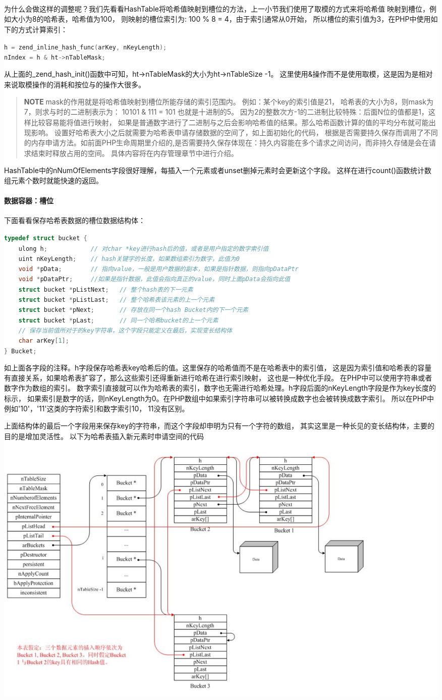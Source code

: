 
为什么会做这样的调整呢？我们先看看HashTable将哈希值映射到槽位的方法，上一小节我们使用了取模的方式来将哈希值 映射到槽位，例如大小为8的哈希表，哈希值为100， 则映射的槽位索引为: 100 % 8 = 4，由于索引通常从0开始， 所以槽位的索引值为3，在PHP中使用如下的方式计算索引：
```c
h = zend_inline_hash_func(arKey, nKeyLength);
nIndex = h & ht->nTableMask;
```
从上面的_zend_hash_init()函数中可知，ht->nTableMask的大小为ht->nTableSize -1。 这里使用&操作而不是使用取模，这是因为是相对来说取模操作的消耗和按位与的操作大很多。

>**NOTE**
> mask的作用就是将哈希值映射到槽位所能存储的索引范围内。 例如：某个key的索引值是21， 哈希表的大小为8，则mask为7，则求与时的二进制表示为： 10101 & 111 = 101 也就是十进制的5。 因为2的整数次方-1的二进制比较特殊：后面N位的值都是1，这样比较容易能将值进行映射， 如果是普通数字进行了二进制与之后会影响哈希值的结果。那么哈希函数计算的值的平均分布就可能出现影响。
设置好哈希表大小之后就需要为哈希表申请存储数据的空间了，如上面初始化的代码， 根据是否需要持久保存而调用了不同的内存申请方法。如前面PHP生命周期里介绍的,是否需要持久保存体现在：持久内容能在多个请求之间访问，而非持久存储是会在请求结束时释放占用的空间。 具体内容将在内存管理章节中进行介绍。

HashTable中的nNumOfElements字段很好理解，每插入一个元素或者unset删掉元素时会更新这个字段。 这样在进行count()函数统计数组元素个数时就能快速的返回。
#### 数据容器：槽位
下面看看保存哈希表数据的槽位数据结构体：
```c
typedef struct bucket {
    ulong h;            // 对char *key进行hash后的值，或者是用户指定的数字索引值
    uint nKeyLength;    // hash关键字的长度，如果数组索引为数字，此值为0
    void *pData;        // 指向value，一般是用户数据的副本，如果是指针数据，则指向pDataPtr
    void *pDataPtr;     //如果是指针数据，此值会指向真正的value，同时上面pData会指向此值
    struct bucket *pListNext;   // 整个hash表的下一元素
    struct bucket *pListLast;   // 整个哈希表该元素的上一个元素
    struct bucket *pNext;       // 存放在同一个hash Bucket内的下一个元素
    struct bucket *pLast;       // 同一个哈希bucket的上一个元素
    // 保存当前值所对于的key字符串，这个字段只能定义在最后，实现变长结构体
    char arKey[1];              
} Bucket;
```
如上面各字段的注释。h字段保存哈希表key哈希后的值。这里保存的哈希值而不是在哈希表中的索引值， 这是因为索引值和哈希表的容量有直接关系，如果哈希表扩容了，那么这些索引还得重新进行哈希在进行索引映射， 这也是一种优化手段。 在PHP中可以使用字符串或者数字作为数组的索引。 数字索引直接就可以作为哈希表的索引，数字也无需进行哈希处理。h字段后面的nKeyLength字段是作为key长度的标示，
如果索引是数字的话，则nKeyLength为0。在PHP数组中如果索引字符串可以被转换成数字也会被转换成数字索引。 所以在PHP中例如'10'，'11'这类的字符索引和数字索引10， 11没有区别。

上面结构体的最后一个字段用来保存key的字符串，而这个字段却申明为只有一个字符的数组， 其实这里是一种长见的变长结构体，主要的目的是增加灵活性。 以下为哈希表插入新元素时申请空间的代码


![Zend引擎哈希表结构和关系](../../img/201701/03-01-02-zend_hashtable.png)